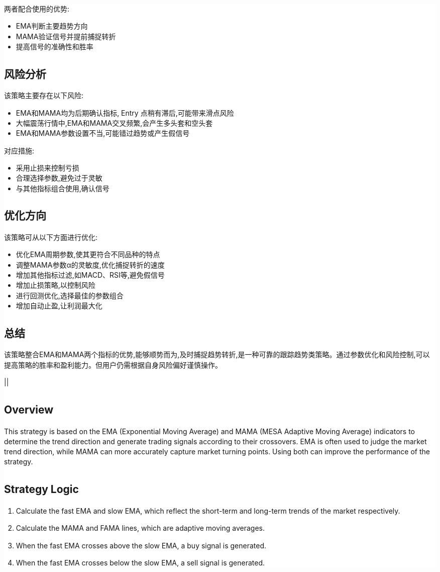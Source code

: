 两者配合使用的优势:
- EMA判断主要趋势方向
- MAMA验证信号并提前捕捉转折
- 提高信号的准确性和胜率

## 风险分析

该策略主要存在以下风险:

- EMA和MAMA均为后期确认指标, Entry 点稍有滞后,可能带来滑点风险
- 大幅震荡行情中,EMA和MAMA交叉频繁,会产生多头套和空头套
- EMA和MAMA参数设置不当,可能错过趋势或产生假信号

对应措施:

- 采用止损来控制亏损
- 合理选择参数,避免过于灵敏
- 与其他指标组合使用,确认信号

## 优化方向

该策略可从以下方面进行优化:

- 优化EMA周期参数,使其更符合不同品种的特点
- 调整MAMA参数α的灵敏度,优化捕捉转折的速度
- 增加其他指标过滤,如MACD、RSI等,避免假信号
- 增加止损策略,以控制风险
- 进行回测优化,选择最佳的参数组合
- 增加自动止盈,让利润最大化

## 总结

该策略整合EMA和MAMA两个指标的优势,能够顺势而为,及时捕捉趋势转折,是一种可靠的跟踪趋势类策略。通过参数优化和风险控制,可以提高策略的胜率和盈利能力。但用户仍需根据自身风险偏好谨慎操作。

||

## Overview

This strategy is based on the EMA (Exponential Moving Average) and MAMA (MESA Adaptive Moving Average) indicators to determine the trend direction and generate trading signals according to their crossovers. EMA is often used to judge the market trend direction, while MAMA can more accurately capture market turning points. Using both can improve the performance of the strategy.

## Strategy Logic

1. Calculate the fast EMA and slow EMA, which reflect the short-term and long-term trends of the market respectively.

2. Calculate the MAMA and FAMA lines, which are adaptive moving averages.

3. When the fast EMA crosses above the slow EMA, a buy signal is generated.

4. When the fast EMA crosses below the slow EMA, a sell signal is generated.
